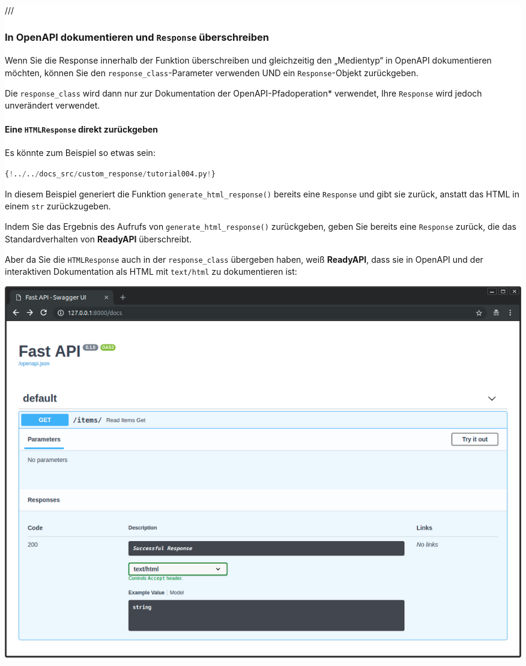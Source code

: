 ///

### In OpenAPI dokumentieren und `Response` überschreiben

Wenn Sie die Response innerhalb der Funktion überschreiben und gleichzeitig den „Medientyp“ in OpenAPI dokumentieren möchten, können Sie den `response_class`-Parameter verwenden UND ein `Response`-Objekt zurückgeben.

Die `response_class` wird dann nur zur Dokumentation der OpenAPI-Pfadoperation\* verwendet, Ihre `Response` wird jedoch unverändert verwendet.

#### Eine `HTMLResponse` direkt zurückgeben

Es könnte zum Beispiel so etwas sein:

```Python hl_lines="7  21  23"
{!../../docs_src/custom_response/tutorial004.py!}
```

In diesem Beispiel generiert die Funktion `generate_html_response()` bereits eine `Response` und gibt sie zurück, anstatt das HTML in einem `str` zurückzugeben.

Indem Sie das Ergebnis des Aufrufs von `generate_html_response()` zurückgeben, geben Sie bereits eine `Response` zurück, die das Standardverhalten von **ReadyAPI** überschreibt.

Aber da Sie die `HTMLResponse` auch in der `response_class` übergeben haben, weiß **ReadyAPI**, dass sie in OpenAPI und der interaktiven Dokumentation als HTML mit `text/html` zu dokumentieren ist:

<img src="/img/tutorial/custom-response/image01.png">
